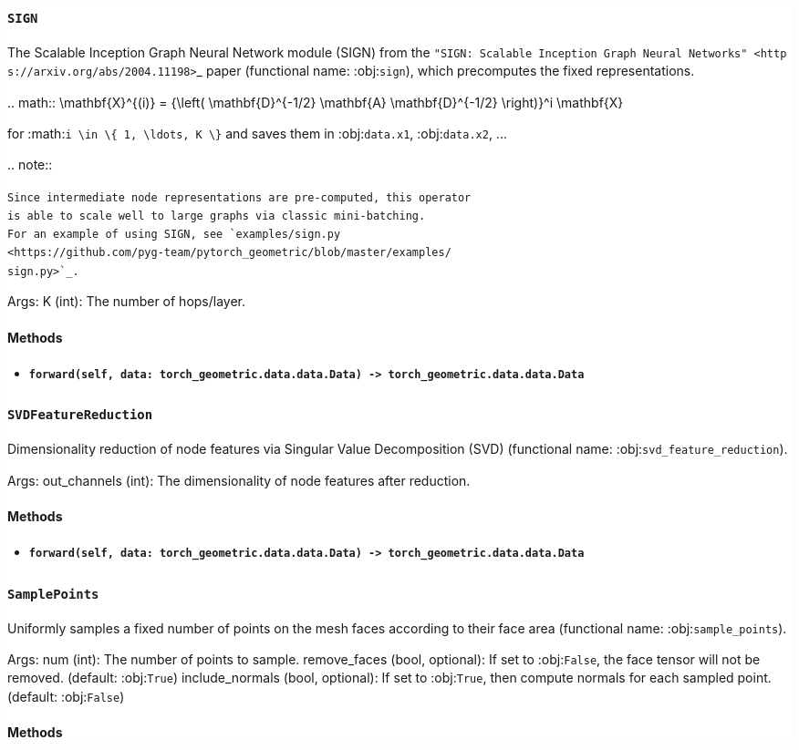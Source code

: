 ### `SIGN`

The Scalable Inception Graph Neural Network module (SIGN) from the
`"SIGN: Scalable Inception Graph Neural Networks"
<https://arxiv.org/abs/2004.11198>`_ paper (functional name: :obj:`sign`),
which precomputes the fixed representations.

.. math::
    \mathbf{X}^{(i)} = {\left( \mathbf{D}^{-1/2} \mathbf{A}
    \mathbf{D}^{-1/2} \right)}^i \mathbf{X}

for :math:`i \in \{ 1, \ldots, K \}` and saves them in
:obj:`data.x1`, :obj:`data.x2`, ...

.. note::

    Since intermediate node representations are pre-computed, this operator
    is able to scale well to large graphs via classic mini-batching.
    For an example of using SIGN, see `examples/sign.py
    <https://github.com/pyg-team/pytorch_geometric/blob/master/examples/
    sign.py>`_.

Args:
    K (int): The number of hops/layer.

#### Methods

- **`forward(self, data: torch_geometric.data.data.Data) -> torch_geometric.data.data.Data`**

### `SVDFeatureReduction`

Dimensionality reduction of node features via Singular Value
Decomposition (SVD) (functional name: :obj:`svd_feature_reduction`).

Args:
    out_channels (int): The dimensionality of node features after
        reduction.

#### Methods

- **`forward(self, data: torch_geometric.data.data.Data) -> torch_geometric.data.data.Data`**

### `SamplePoints`

Uniformly samples a fixed number of points on the mesh faces according
to their face area (functional name: :obj:`sample_points`).

Args:
    num (int): The number of points to sample.
    remove_faces (bool, optional): If set to :obj:`False`, the face tensor
        will not be removed. (default: :obj:`True`)
    include_normals (bool, optional): If set to :obj:`True`, then compute
        normals for each sampled point. (default: :obj:`False`)

#### Methods
